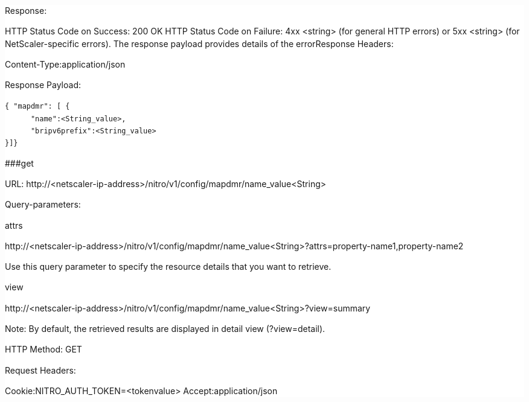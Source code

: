

Response:

HTTP Status Code on Success: 200 OK
HTTP Status Code on Failure: 4xx &lt;string&gt; (for general HTTP errors) or 5xx &lt;string&gt; (for NetScaler-specific errors). The response payload provides details of the errorResponse Headers:



Content-Type:application/json



Response Payload: 
```
{ "mapdmr": [ {
      "name":<String_value>,
      "bripv6prefix":<String_value>
}]}
```







###get







URL: http://&lt;netscaler-ip-address&gt;/nitro/v1/config/mapdmr/name_value&lt;String&gt;

Query-parameters:

attrs

http://&lt;netscaler-ip-address&gt;/nitro/v1/config/mapdmr/name_value&lt;String&gt;?attrs=property-name1,property-name2

Use this query parameter to specify the resource details that you want to retrieve.





view

http://&lt;netscaler-ip-address&gt;/nitro/v1/config/mapdmr/name_value&lt;String&gt;?view=summary

Note: By default, the retrieved results are displayed in detail view (?view=detail).







HTTP Method: GET

Request Headers:



Cookie:NITRO_AUTH_TOKEN=&lt;tokenvalue&gt;
Accept:application/json
